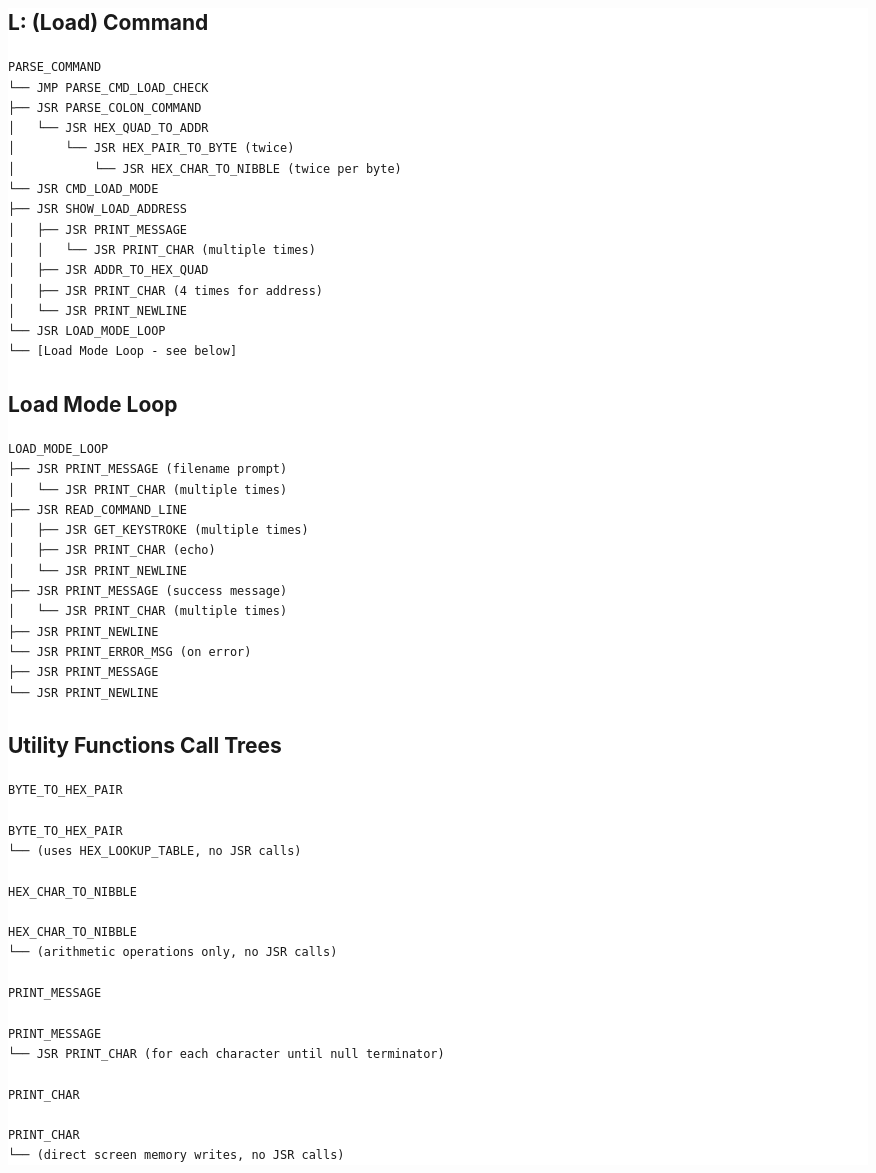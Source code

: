 ## L: (Load) Command
```
PARSE_COMMAND
└── JMP PARSE_CMD_LOAD_CHECK
├── JSR PARSE_COLON_COMMAND
│   └── JSR HEX_QUAD_TO_ADDR
│       └── JSR HEX_PAIR_TO_BYTE (twice)
│           └── JSR HEX_CHAR_TO_NIBBLE (twice per byte)
└── JSR CMD_LOAD_MODE
├── JSR SHOW_LOAD_ADDRESS
│   ├── JSR PRINT_MESSAGE
│   │   └── JSR PRINT_CHAR (multiple times)
│   ├── JSR ADDR_TO_HEX_QUAD
│   ├── JSR PRINT_CHAR (4 times for address)
│   └── JSR PRINT_NEWLINE
└── JSR LOAD_MODE_LOOP
└── [Load Mode Loop - see below]
```
## Load Mode Loop
```
LOAD_MODE_LOOP
├── JSR PRINT_MESSAGE (filename prompt)
│   └── JSR PRINT_CHAR (multiple times)
├── JSR READ_COMMAND_LINE
│   ├── JSR GET_KEYSTROKE (multiple times)
│   ├── JSR PRINT_CHAR (echo)
│   └── JSR PRINT_NEWLINE
├── JSR PRINT_MESSAGE (success message)
│   └── JSR PRINT_CHAR (multiple times)
├── JSR PRINT_NEWLINE
└── JSR PRINT_ERROR_MSG (on error)
├── JSR PRINT_MESSAGE
└── JSR PRINT_NEWLINE
```

## Utility Functions Call Trees
```
BYTE_TO_HEX_PAIR

BYTE_TO_HEX_PAIR
└── (uses HEX_LOOKUP_TABLE, no JSR calls)

HEX_CHAR_TO_NIBBLE

HEX_CHAR_TO_NIBBLE
└── (arithmetic operations only, no JSR calls)

PRINT_MESSAGE

PRINT_MESSAGE
└── JSR PRINT_CHAR (for each character until null terminator)

PRINT_CHAR

PRINT_CHAR
└── (direct screen memory writes, no JSR calls)
```

